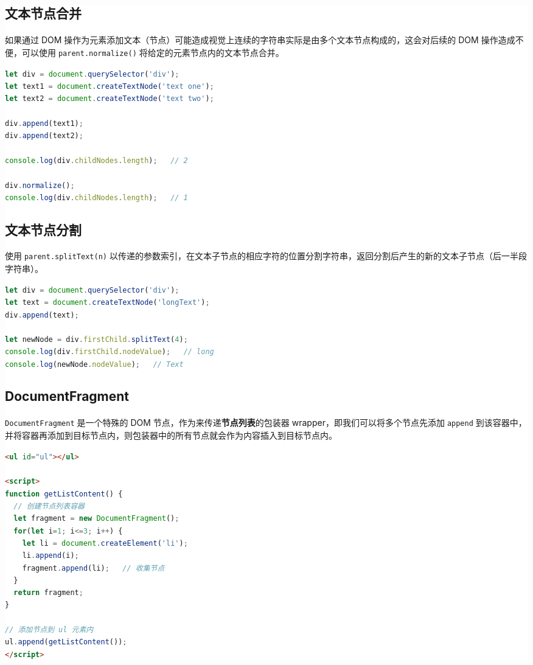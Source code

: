 ## 文本节点合并
如果通过 DOM 操作为元素添加文本（节点）可能造成视觉上连续的字符串实际是由多个文本节点构成的，这会对后续的 DOM 操作造成不便，可以使用 `parent.normalize()` 将给定的元素节点内的文本节点合并。

```js
let div = document.querySelector('div');
let text1 = document.createTextNode('text one');
let text2 = document.createTextNode('text two');

div.append(text1);
div.append(text2);

console.log(div.childNodes.length);   // 2

div.normalize();
console.log(div.childNodes.length);   // 1
```

## 文本节点分割
使用 `parent.splitText(n)` 以传递的参数索引，在文本子节点的相应字符的位置分割字符串，返回分割后产生的新的文本子节点（后一半段字符串）。

```js
let div = document.querySelector('div');
let text = document.createTextNode('longText');
div.append(text);

let newNode = div.firstChild.splitText(4);
console.log(div.firstChild.nodeValue);   // long
console.log(newNode.nodeValue);   // Text
```

## DocumentFragment
`DocumentFragment` 是一个特殊的 DOM 节点，作为来传递**节点列表**的包装器 wrapper，即我们可以将多个节点先添加 `append` 到该容器中，并将容器再添加到目标节点内，则包装器中的所有节点就会作为内容插入到目标节点内。

```html
<ul id="ul"></ul>

<script>
function getListContent() {
  // 创建节点列表容器
  let fragment = new DocumentFragment();
  for(let i=1; i<=3; i++) {
    let li = document.createElement('li');
    li.append(i);
    fragment.append(li);   // 收集节点
  }
  return fragment;
}

// 添加节点到 ul 元素内
ul.append(getListContent());
</script>
```
